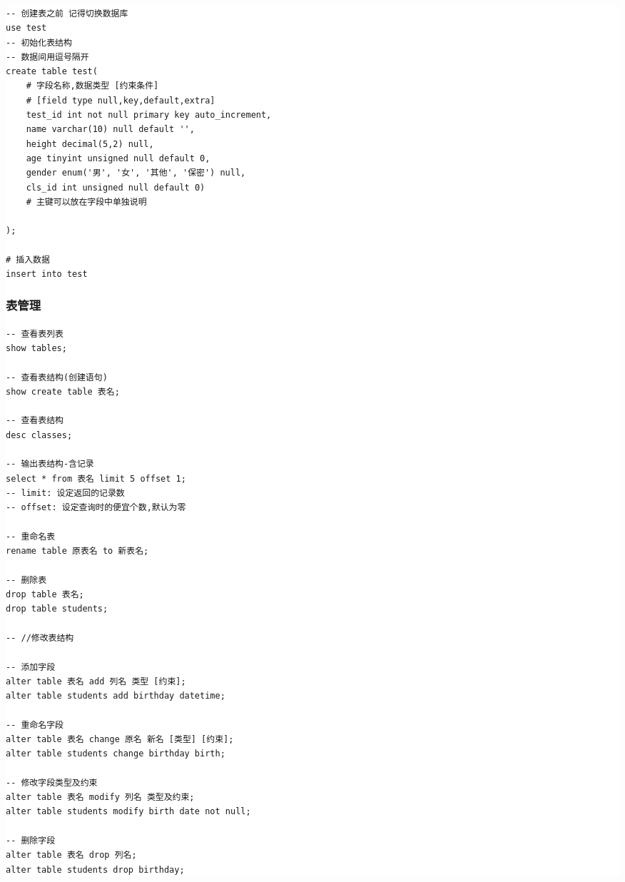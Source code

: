 ```mysql
-- 创建表之前 记得切换数据库
use test
-- 初始化表结构 
-- 数据间用逗号隔开
create table test(
    # 字段名称,数据类型 [约束条件]
    # [field type null,key,default,extra]
    test_id int not null primary key auto_increment,
    name varchar(10) null default '',
    height decimal(5,2) null,
    age tinyint unsigned null default 0,
    gender enum('男', '女', '其他', '保密') null,
    cls_id int unsigned null default 0)
    # 主键可以放在字段中单独说明
    
);

# 插入数据 
insert into test 

```

### 表管理

```mysql
-- 查看表列表
show tables;

-- 查看表结构(创建语句)
show create table 表名;

-- 查看表结构
desc classes;

-- 输出表结构-含记录 
select * from 表名 limit 5 offset 1;
-- limit: 设定返回的记录数
-- offset: 设定查询时的便宜个数,默认为零

-- 重命名表
rename table 原表名 to 新表名; 

-- 删除表
drop table 表名;
drop table students;

-- //修改表结构

-- 添加字段
alter table 表名 add 列名 类型 [约束];
alter table students add birthday datetime;

-- 重命名字段
alter table 表名 change 原名 新名 [类型] [约束];
alter table students change birthday birth;

-- 修改字段类型及约束
alter table 表名 modify 列名 类型及约束;
alter table students modify birth date not null;

-- 删除字段
alter table 表名 drop 列名;
alter table students drop birthday;
```